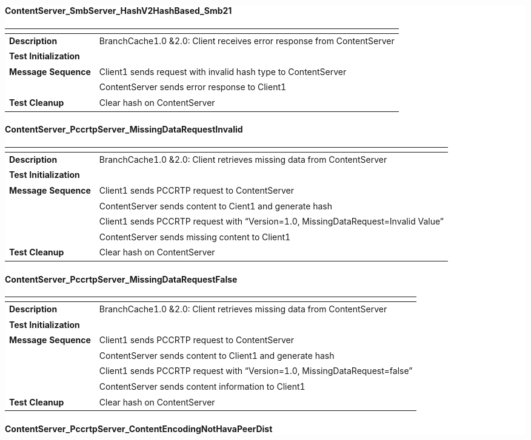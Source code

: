 #### <a name="_Toc462327707"/>ContentServer_SmbServer_HashV2HashBased_Smb21

| &#32;| &#32; |
| -------------| ------------- |
|  **Description**| BranchCache1.0 &2.0: Client receives error response from ContentServer| 
|  **Test Initialization**|  | 
|  **Message Sequence**| Client1 sends request with invalid hash type to ContentServer| 
| | ContentServer sends error response to Client1| 
|  **Test Cleanup**| Clear hash on ContentServer| 

#### <a name="_Toc462327708"/>ContentServer_PccrtpServer_MissingDataRequestInvalid

| &#32;| &#32; |
| -------------| ------------- |
|  **Description**| BranchCache1.0 &2.0: Client retrieves missing data from ContentServer| 
|  **Test Initialization**|  | 
|  **Message Sequence**| Client1 sends PCCRTP request to ContentServer| 
| | ContentServer sends content to Cient1 and generate hash| 
| | Client1 sends PCCRTP request with “Version=1.0, MissingDataRequest=Invalid Value”| 
| | ContentServer sends missing content to Client1| 
|  **Test Cleanup**| Clear hash on ContentServer| 

#### <a name="_Toc462327709"/>ContentServer_PccrtpServer_MissingDataRequestFalse

| &#32;| &#32; |
| -------------| ------------- |
|  **Description**| BranchCache1.0 &2.0: Client retrieves missing data from ContentServer| 
|  **Test Initialization**|  | 
|  **Message Sequence**| Client1 sends PCCRTP request to ContentServer| 
| | ContentServer sends content to Client1 and generate hash| 
| | Client1 sends PCCRTP request with “Version=1.0, MissingDataRequest=false”| 
| | ContentServer sends content information to Client1| 
|  **Test Cleanup**| Clear hash on ContentServer| 

#### <a name="_Toc462327710"/>ContentServer_PccrtpServer_ContentEncodingNotHavaPeerDist
